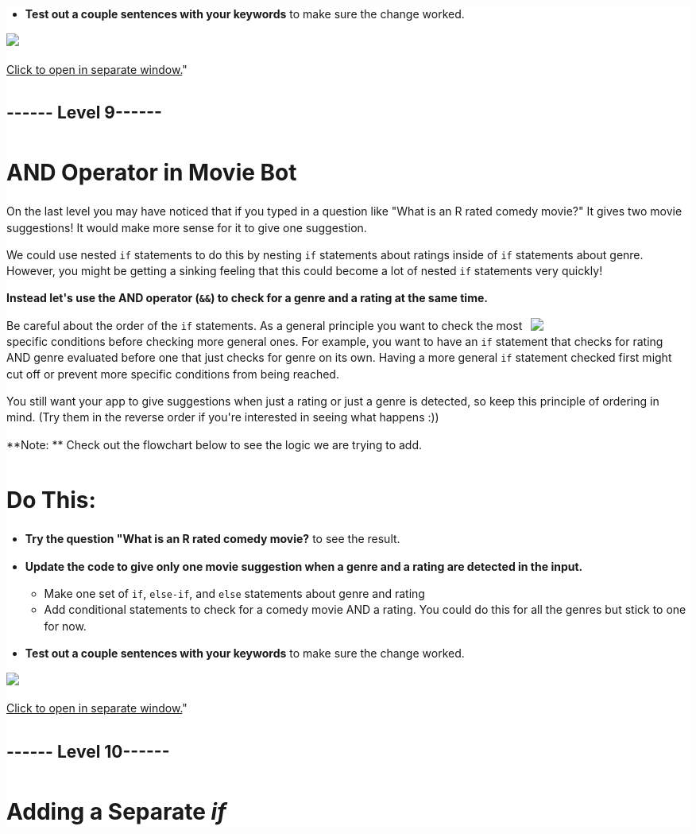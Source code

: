 * **Test out a couple sentences with your keywords** to make sure the change worked.

<img src="https://images.code.org/3e05d49d32afbcb578cc3945f229dd2f-image-1448403915931.png" style="width: 100%">

<a href="https://images.code.org/3e05d49d32afbcb578cc3945f229dd2f-image-1448403915931.png" target="_blank">Click to open in separate window.</a>"


## ------ Level 9------	
# AND Operator in Movie Bot

On the last level you may have noticed that if you typed in a question like "What is an R rated comedy movie?" It gives two movie suggestions! It would make more sense for it to give one suggestion.

We could use nested `if` statements to do this by nesting `if` statements about ratings inside of `if` statements about genre. However, you might be getting a sinking feeling that this could become a lot of nested `if` statements very quickly! 

**Instead let's use the AND operator (`&&`) to check for a genre and a rating at the same time.** 

<img src="https://images.code.org/a9307ead3b147e0a8016f2054f47f5f2-image-1446153610104.png" style="width: 200px; float:right">

Be careful about the order of the `if` statements. As a general principle you want to check the most specific conditions before checking more general ones.  For example, you want to have an `if` statement that checks for rating AND genre evaluated before one that just checks for genre on its own. Having a more general `if` statement checked first might cut off or prevent more specific conditions from being reached.

You still want your app to give suggestions when just a rating or just a genre is detected, so keep this principle of ordering in mind. (Try them in the reverse order if you're interested in seeing what happens :))

**Note: ** Check out the flowchart below to see the logic we are trying to add.

# Do This:

* **Try the question "What is an R rated comedy movie?** to see the result.

* **Update the code to give only one movie suggestion when a genre and a rating are detected in the input.**
	* Make one set of `if`, `else-if`, and `else` statements about genre and rating
    * Add conditional statements to check for a comedy movie AND a rating. You could do this for all the genres but stick to one for now.

* **Test out a couple sentences with your keywords** to make sure the change worked.

<img src="https://images.code.org/80f4a6b07c446896eef72b499a7eba55-image-1448403968703.png" style="width: 100%">

<a href="https://images.code.org/80f4a6b07c446896eef72b499a7eba55-image-1448403968703.png" target="_blank">Click to open in separate window.</a>"


## ------ Level 10------	
# Adding a Separate *if*
